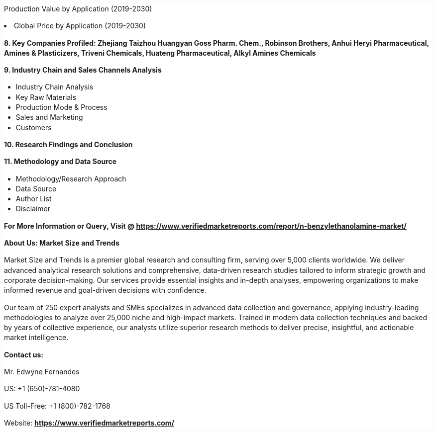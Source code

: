 Production Value by Application (2019-2030)</li><li>Global Price by Application (2019-2030)</li></ul><p><strong>8. Key Companies Profiled: Zhejiang Taizhou Huangyan Goss Pharm. Chem., Robinson Brothers, Anhui Heryi Pharmaceutical, Amines & Plasticizers, Triveni Chemicals, Huateng Pharmaceutical, Alkyl Amines Chemicals</strong></p><p><strong>9. Industry Chain and Sales Channels Analysis</strong></p><ul><li>Industry Chain Analysis</li><li>Key Raw Materials</li><li>Production Mode &amp; Process</li><li>Sales and Marketing</li><li>Customers</li></ul><p><strong>10. Research Findings and Conclusion</strong></p><p><strong>11. Methodology and Data Source</strong></p><ul><li>Methodology/Research Approach</li><li>Data Source</li><li>Author List</li><li>Disclaimer</li></ul></p><p><strong>For More Information or Query, Visit @ <a href="https://www.verifiedmarketreports.com/report/n-benzylethanolamine-market/">https://www.verifiedmarketreports.com/report/n-benzylethanolamine-market/</a></strong></p><p><strong>About Us: Market Size and Trends</strong></p><p>Market Size and Trends is a premier global research and consulting firm, serving over 5,000 clients worldwide. We deliver advanced analytical research solutions and comprehensive, data-driven research studies tailored to inform strategic growth and corporate decision-making. Our services provide essential insights and in-depth analyses, empowering organizations to make informed revenue and goal-driven decisions with confidence.</p><p>Our team of 250 expert analysts and SMEs specializes in advanced data collection and governance, applying industry-leading methodologies to analyze over 25,000 niche and high-impact markets. Trained in modern data collection techniques and backed by years of collective experience, our analysts utilize superior research methods to deliver precise, insightful, and actionable market intelligence.</p><p><strong>Contact us:</strong></p><p>Mr. Edwyne Fernandes</p><p>US: +1 (650)-781-4080</p><p>US Toll-Free: +1 (800)-782-1768</p><p>Website: <strong><a href="https://www.verifiedmarketreports.com/">https://www.verifiedmarketreports.com/</a></strong></p>
